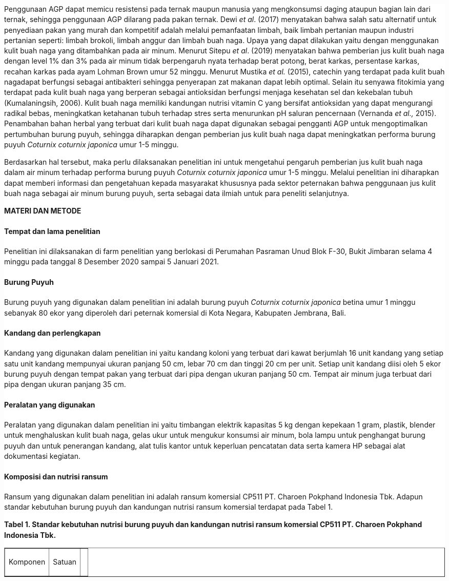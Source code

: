 <p><span class="font7">Penggunaan AGP dapat memicu resistensi pada ternak maupun manusia yang mengkonsumsi daging ataupun bagian lain dari ternak, sehingga penggunaan AGP dilarang pada pakan ternak. Dewi </span><span class="font7" style="font-style:italic;">et al</span><span class="font7">. (2017) menyatakan bahwa salah satu alternatif untuk penyediaan pakan yang murah dan kompetitif adalah melalui pemanfaatan limbah, baik limbah pertanian maupun industri pertanian seperti: limbah brokoli, limbah anggur dan limbah buah naga. Upaya yang dapat dilakukan yaitu dengan menggunakan kulit buah naga yang ditambahkan pada air minum. Menurut Sitepu </span><span class="font7" style="font-style:italic;">et al</span><span class="font7">. (2019) menyatakan bahwa pemberian jus kulit buah naga dengan level 1% dan 3% pada air minum tidak berpengaruh nyata terhadap berat potong, berat karkas, persentase karkas, recahan karkas pada ayam Lohman Brown umur 52 minggu. Menurut Mustika </span><span class="font7" style="font-style:italic;">et al.</span><span class="font7"> (2015), catechin yang terdapat pada kulit buah nagadapat berfungsi sebagai antibakteri sehingga penyerapan zat makanan dapat lebih optimal. Selain itu senyawa fitokimia yang terdapat pada kulit buah naga yang berperan sebagai antioksidan berfungsi menjaga kesehatan sel dan kekebalan tubuh (Kumalaningsih, 2006). Kulit buah naga memiliki kandungan nutrisi vitamin C yang bersifat antioksidan yang dapat mengurangi radikal bebas, meningkatkan ketahanan tubuh terhadap stres serta menurunkan pH saluran pencernaan (Vernanda </span><span class="font7" style="font-style:italic;">et al.,</span><span class="font7"> 2015). Penambahan bahan herbal yang terbuat dari kulit buah naga dapat digunakan sebagai pengganti AGP untuk mengoptimalkan pertumbuhan burung puyuh, sehingga diharapkan dengan pemberian jus kulit buah naga dapat meningkatkan performa burung puyuh </span><span class="font7" style="font-style:italic;">Coturnix coturnix japonica</span><span class="font7"> umur 1-5 minggu.</span></p>
<p><span class="font7">Berdasarkan hal tersebut, maka perlu dilaksanakan penelitian ini untuk mengetahui pengaruh pemberian jus kulit buah naga dalam air minum terhadap performa burung puyuh </span><span class="font7" style="font-style:italic;">Coturnix coturnix japonica</span><span class="font7"> umur 1-5 minggu. Melalui penelitian ini diharapkan dapat memberi informasi dan pengetahuan kepada masyarakat khususnya pada sektor peternakan bahwa penggunaan jus kulit buah naga sebagai air minum burung puyuh, serta sebagai data ilmiah untuk para peneliti selanjutnya.</span></p>
<p><span class="font7" style="font-weight:bold;">MATERI DAN METODE</span></p>
<h4><a name="bookmark14"></a><span class="font7" style="font-weight:bold;"><a name="bookmark15"></a>Tempat dan lama penelitian</span></h4>
<p><span class="font7">Penelitian ini dilaksanakan di farm penelitian yang berlokasi di Perumahan Pasraman Unud Blok F-30, Bukit Jimbaran selama 4 minggu pada tanggal 8 Desember 2020 sampai 5 Januari 2021.</span></p>
<h4><a name="bookmark16"></a><span class="font7" style="font-weight:bold;"><a name="bookmark17"></a>Burung Puyuh</span></h4>
<p><span class="font7">Burung puyuh yang digunakan dalam penelitian ini adalah burung puyuh </span><span class="font7" style="font-style:italic;">Coturnix coturnix japonica</span><span class="font7"> betina umur 1 minggu sebanyak 80 ekor yang diperoleh dari peternak komersial di Kota Negara, Kabupaten Jembrana, Bali.</span></p>
<h4><a name="bookmark18"></a><span class="font7" style="font-weight:bold;"><a name="bookmark19"></a>Kandang dan perlengkapan</span></h4>
<p><span class="font7">Kandang yang digunakan dalam penelitian ini yaitu kandang koloni yang terbuat dari kawat berjumlah 16 unit kandang yang setiap satu unit kandang mempunyai ukuran panjang 50 cm, lebar 70 cm dan tinggi 20 cm per unit. Setiap unit kandang diisi oleh 5 ekor burung puyuh dengan tempat pakan yang terbuat dari pipa dengan ukuran panjang 50 cm. Tempat air minum juga terbuat dari pipa dengan ukuran panjang 35 cm.</span></p>
<h4><a name="bookmark20"></a><span class="font7" style="font-weight:bold;"><a name="bookmark21"></a>Peralatan yang digunakan</span></h4>
<p><span class="font7">Peralatan yang digunakan dalam penelitian ini yaitu timbangan elektrik kapasitas 5 kg dengan kepekaan 1 gram, plastik, blender untuk menghaluskan kulit buah naga, gelas ukur untuk mengukur konsumsi air minum, bola lampu untuk penghangat burung puyuh dan untuk penerangan kandang, alat tulis kantor untuk keperluan pencatatan data serta kamera HP sebagai alat dokumentasi kegiatan.</span></p>
<h4><a name="bookmark22"></a><span class="font7" style="font-weight:bold;"><a name="bookmark23"></a>Komposisi dan nutrisi ransum</span></h4>
<p><span class="font7">Ransum yang digunakan dalam penelitian ini adalah ransum komersial CP511 PT. Charoen Pokphand Indonesia Tbk. Adapun standar kebutuhan burung puyuh dan kandungan nutrisi ransum komersial terdapat pada Tabel 1.</span></p>
<p><span class="font7" style="font-weight:bold;">Tabel 1. Standar kebutuhan nutrisi burung puyuh dan kandungan nutrisi ransum komersial CP511 PT. Charoen Pokphand Indonesia Tbk.</span></p>
<table border="1">
<tr><td rowspan="2" style="vertical-align:middle;">
<p><span class="font7">Komponen</span></p></td><td rowspan="2" style="vertical-align:middle;">
<p><span class="font7">Satuan</span></p></td><td colspan="2" style="vertical-align:top;">